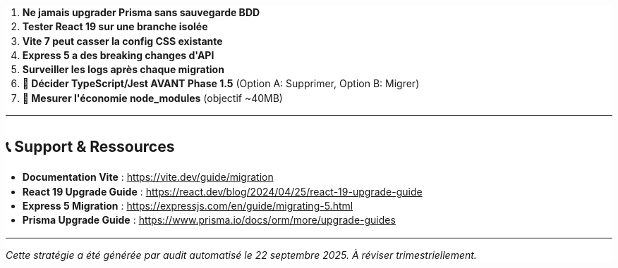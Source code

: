1. **Ne jamais upgrader Prisma sans sauvegarde BDD**
2. **Tester React 19 sur une branche isolée**
3. **Vite 7 peut casser la config CSS existante**
4. **Express 5 a des breaking changes d'API**
5. **Surveiller les logs après chaque migration**
6. **🧹 Décider TypeScript/Jest AVANT Phase 1.5** (Option A: Supprimer, Option B: Migrer)
7. **💾 Mesurer l'économie node_modules** (objectif ~40MB)

---

## 📞 **Support & Ressources**

- **Documentation Vite** : https://vite.dev/guide/migration
- **React 19 Upgrade Guide** : https://react.dev/blog/2024/04/25/react-19-upgrade-guide
- **Express 5 Migration** : https://expressjs.com/en/guide/migrating-5.html
- **Prisma Upgrade Guide** : https://www.prisma.io/docs/orm/more/upgrade-guides

---

*Cette stratégie a été générée par audit automatisé le 22 septembre 2025. À réviser trimestriellement.*